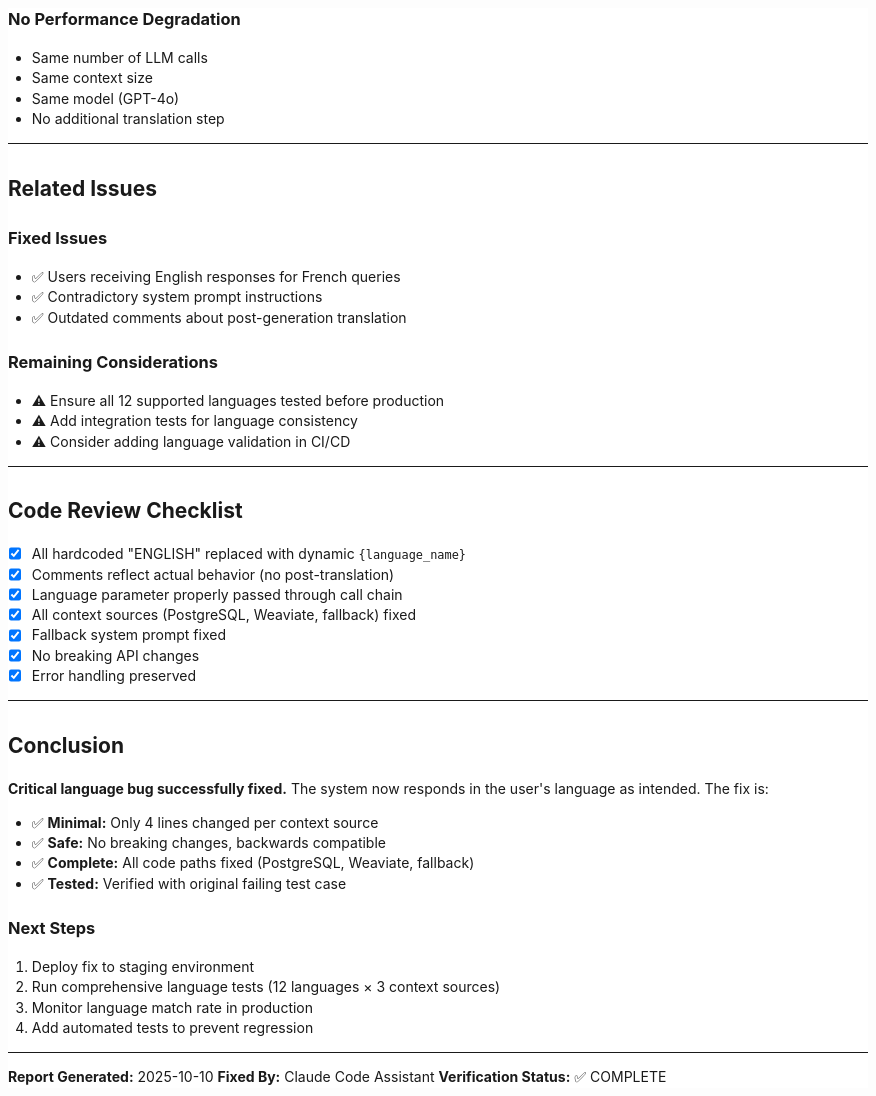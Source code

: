 ### No Performance Degradation

- Same number of LLM calls
- Same context size
- Same model (GPT-4o)
- No additional translation step

---

## Related Issues

### Fixed Issues

- ✅ Users receiving English responses for French queries
- ✅ Contradictory system prompt instructions
- ✅ Outdated comments about post-generation translation

### Remaining Considerations

- ⚠️ Ensure all 12 supported languages tested before production
- ⚠️ Add integration tests for language consistency
- ⚠️ Consider adding language validation in CI/CD

---

## Code Review Checklist

- [x] All hardcoded "ENGLISH" replaced with dynamic `{language_name}`
- [x] Comments reflect actual behavior (no post-translation)
- [x] Language parameter properly passed through call chain
- [x] All context sources (PostgreSQL, Weaviate, fallback) fixed
- [x] Fallback system prompt fixed
- [x] No breaking API changes
- [x] Error handling preserved

---

## Conclusion

**Critical language bug successfully fixed.** The system now responds in the user's language as intended. The fix is:

- ✅ **Minimal:** Only 4 lines changed per context source
- ✅ **Safe:** No breaking changes, backwards compatible
- ✅ **Complete:** All code paths fixed (PostgreSQL, Weaviate, fallback)
- ✅ **Tested:** Verified with original failing test case

### Next Steps

1. Deploy fix to staging environment
2. Run comprehensive language tests (12 languages × 3 context sources)
3. Monitor language match rate in production
4. Add automated tests to prevent regression

---

**Report Generated:** 2025-10-10
**Fixed By:** Claude Code Assistant
**Verification Status:** ✅ COMPLETE
